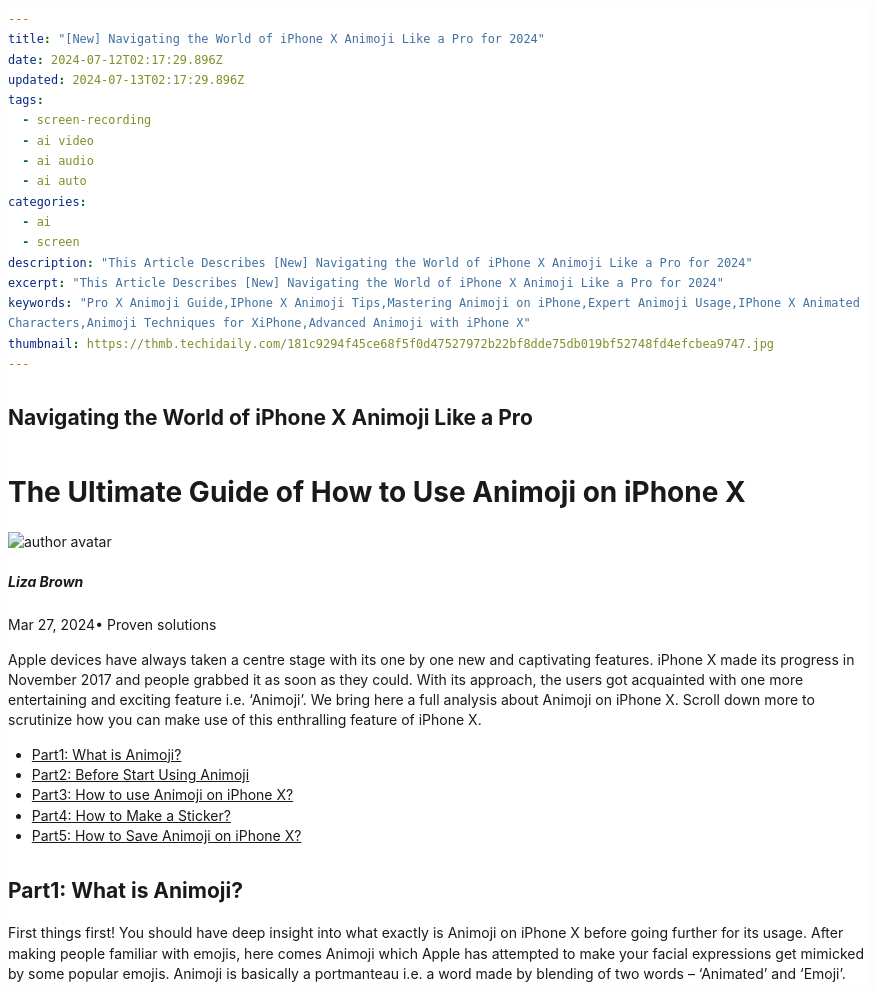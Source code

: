 ```yaml
---
title: "[New] Navigating the World of iPhone X Animoji Like a Pro for 2024"
date: 2024-07-12T02:17:29.896Z
updated: 2024-07-13T02:17:29.896Z
tags: 
  - screen-recording
  - ai video
  - ai audio
  - ai auto
categories: 
  - ai
  - screen
description: "This Article Describes [New] Navigating the World of iPhone X Animoji Like a Pro for 2024"
excerpt: "This Article Describes [New] Navigating the World of iPhone X Animoji Like a Pro for 2024"
keywords: "Pro X Animoji Guide,IPhone X Animoji Tips,Mastering Animoji on iPhone,Expert Animoji Usage,IPhone X Animated Characters,Animoji Techniques for XiPhone,Advanced Animoji with iPhone X"
thumbnail: https://thmb.techidaily.com/181c9294f45ce68f5f0d47527972b22bf8dde75db019bf52748fd4efcbea9747.jpg
---
```


## Navigating the World of iPhone X Animoji Like a Pro

# The Ultimate Guide of How to Use Animoji on iPhone X

![author avatar](https://lh5.googleusercontent.com/-AIMmjowaFs4/AAAAAAAAAAI/AAAAAAAAABc/Y5UmwDaI7HU/s250-c-k/photo.jpg)

##### Liza Brown

 Mar 27, 2024• Proven solutions

Apple devices have always taken a centre stage with its one by one new and captivating features. iPhone X made its progress in November 2017 and people grabbed it as soon as they could. With its approach, the users got acquainted with one more entertaining and exciting feature i.e. ‘Animoji’. We bring here a full analysis about Animoji on iPhone X. Scroll down more to scrutinize how you can make use of this enthralling feature of iPhone X.

* [Part1: What is Animoji?](#part1)
* [Part2: Before Start Using Animoji](#part2)
* [Part3: How to use Animoji on iPhone X?](#part3)
* [Part4: How to Make a Sticker?](#part4)
* [Part5: How to Save Animoji on iPhone X?](#part5)

## Part1: What is Animoji?

First things first! You should have deep insight into what exactly is Animoji on iPhone X before going further for its usage. After making people familiar with emojis, here comes Animoji which Apple has attempted to make your facial expressions get mimicked by some popular emojis. Animoji is basically a portmanteau i.e. a word made by blending of two words – ‘Animated’ and ‘Emoji’.
